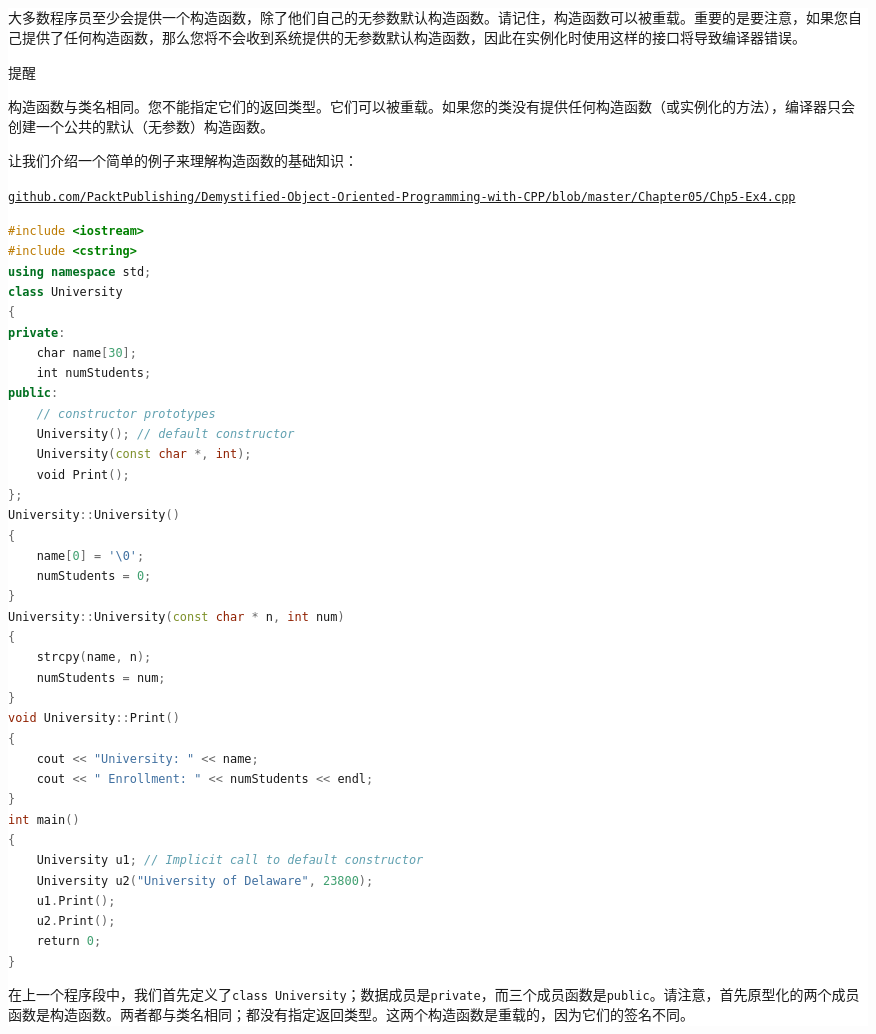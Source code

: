 大多数程序员至少会提供一个构造函数，除了他们自己的无参数默认构造函数。请记住，构造函数可以被重载。重要的是要注意，如果您自己提供了任何构造函数，那么您将不会收到系统提供的无参数默认构造函数，因此在实例化时使用这样的接口将导致编译器错误。

提醒

构造函数与类名相同。您不能指定它们的返回类型。它们可以被重载。如果您的类没有提供任何构造函数（或实例化的方法），编译器只会创建一个公共的默认（无参数）构造函数。

让我们介绍一个简单的例子来理解构造函数的基础知识：

[`github.com/PacktPublishing/Demystified-Object-Oriented-Programming-with-CPP/blob/master/Chapter05/Chp5-Ex4.cpp`](https://github.com/PacktPublishing/Demystified-Object-Oriented-Programming-with-CPP/blob/master/Chapter05/Chp5-Ex4.cpp)

```cpp
#include <iostream>
#include <cstring>
using namespace std;
class University
{
private:
    char name[30];
    int numStudents;
public: 
    // constructor prototypes
    University(); // default constructor
    University(const char *, int);
    void Print();
};
University::University()
{
    name[0] = '\0';
    numStudents = 0;
}
University::University(const char * n, int num)
{
    strcpy(name, n);
    numStudents = num;
}
void University::Print()
{
    cout << "University: " << name;
    cout << " Enrollment: " << numStudents << endl;
}
int main()
{
    University u1; // Implicit call to default constructor
    University u2("University of Delaware", 23800);
    u1.Print();
    u2.Print();
    return 0;
}
```

在上一个程序段中，我们首先定义了`class University`；数据成员是`private`，而三个成员函数是`public`。请注意，首先原型化的两个成员函数是构造函数。两者都与类名相同；都没有指定返回类型。这两个构造函数是重载的，因为它们的签名不同。
